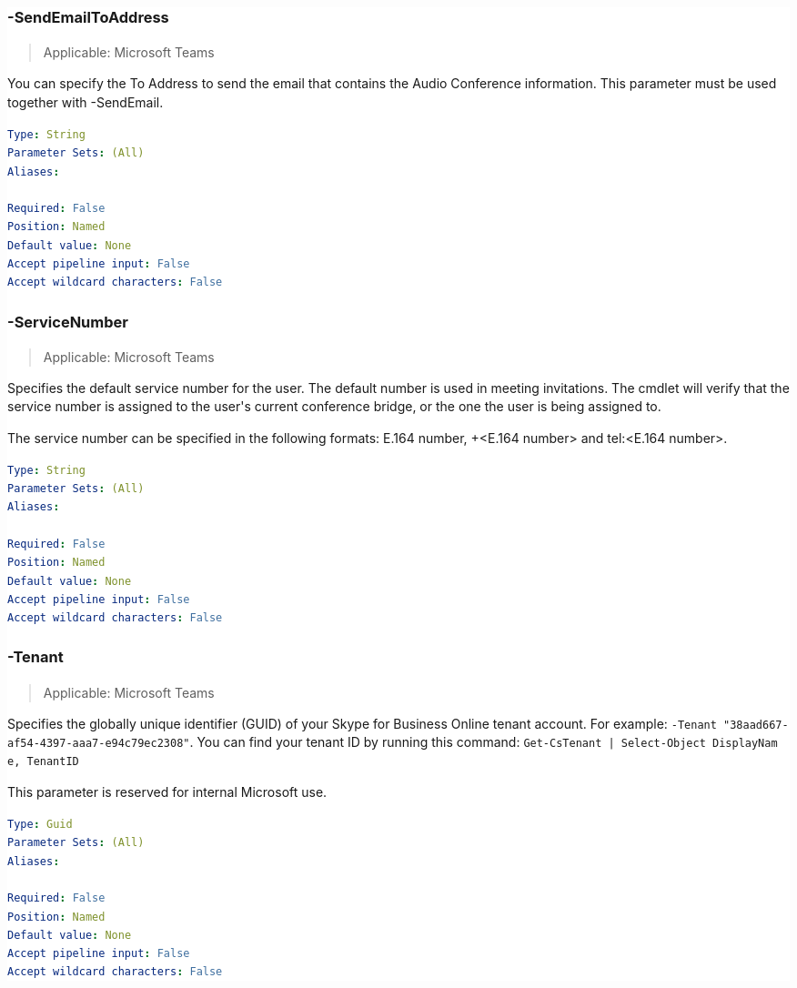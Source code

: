 ### -SendEmailToAddress

> Applicable: Microsoft Teams

You can specify the To Address to send the email that contains the Audio Conference information. This parameter must be used together with -SendEmail.

```yaml
Type: String
Parameter Sets: (All)
Aliases:

Required: False
Position: Named
Default value: None
Accept pipeline input: False
Accept wildcard characters: False
```

### -ServiceNumber

> Applicable: Microsoft Teams

Specifies the default service number for the user.
The default number is used in meeting invitations.
The cmdlet will verify that the service number is assigned to the user's current conference bridge, or the one the user is being assigned to.

The service number can be specified in the following formats: E.164 number, +\<E.164 number\> and tel:\<E.164 number\>.

```yaml
Type: String
Parameter Sets: (All)
Aliases:

Required: False
Position: Named
Default value: None
Accept pipeline input: False
Accept wildcard characters: False
```

### -Tenant

> Applicable: Microsoft Teams

Specifies the globally unique identifier (GUID) of your Skype for Business Online tenant account.
For example: `-Tenant "38aad667-af54-4397-aaa7-e94c79ec2308"`.
You can find your tenant ID by running this command: `Get-CsTenant | Select-Object DisplayName, TenantID`

This parameter is reserved for internal Microsoft use.

```yaml
Type: Guid
Parameter Sets: (All)
Aliases:

Required: False
Position: Named
Default value: None
Accept pipeline input: False
Accept wildcard characters: False
```
